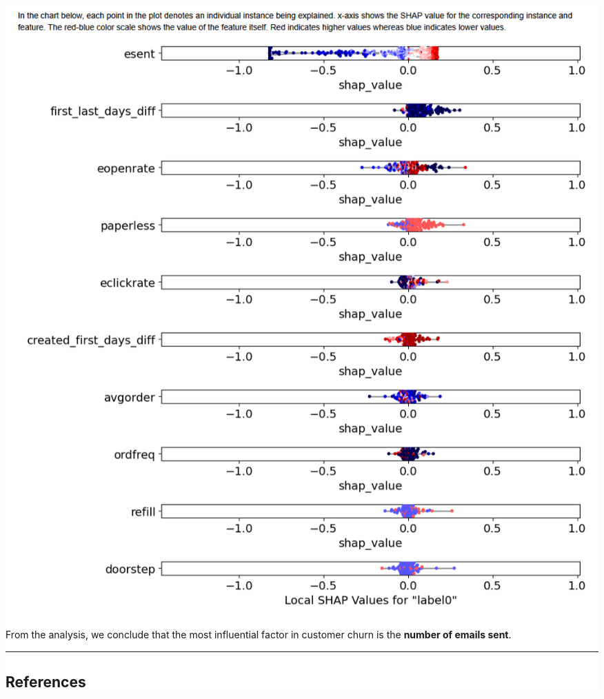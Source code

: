 <img src="./img/LocalSHAP.png" align="center" width="1024" alt="Local SHAP Analysis"/>

From the analysis, we conclude that the most influential factor in customer churn is the **number of emails sent**.

---

## References
